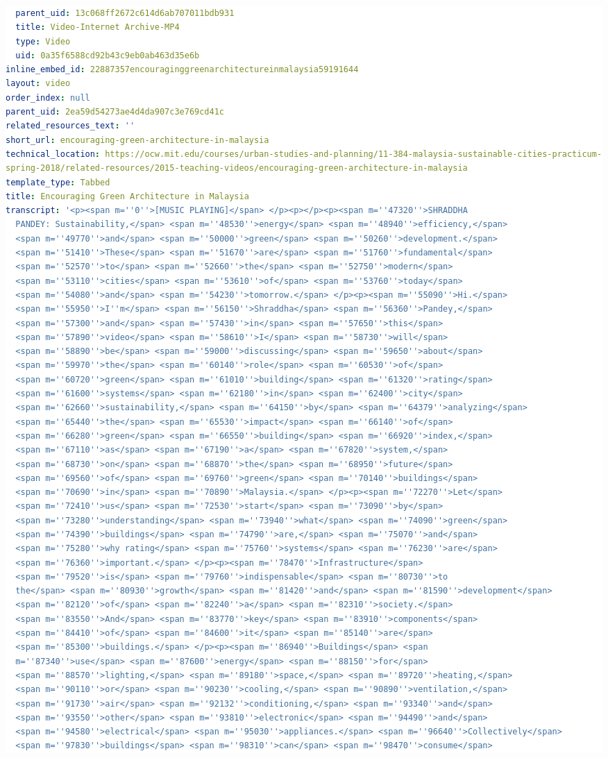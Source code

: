 ```yaml
  parent_uid: 13c068ff2672c614d6ab707011bdb931
  title: Video-Internet Archive-MP4
  type: Video
  uid: 0a35f6588cd92b43c9eb0ab463d35e6b
inline_embed_id: 22887357encouraginggreenarchitectureinmalaysia59191644
layout: video
order_index: null
parent_uid: 2ea59d54273ae4d4da907c3e769cd41c
related_resources_text: ''
short_url: encouraging-green-architecture-in-malaysia
technical_location: https://ocw.mit.edu/courses/urban-studies-and-planning/11-384-malaysia-sustainable-cities-practicum-spring-2018/related-resources/2015-teaching-videos/encouraging-green-architecture-in-malaysia
template_type: Tabbed
title: Encouraging Green Architecture in Malaysia
transcript: '<p><span m=''0''>[MUSIC PLAYING]</span> </p><p></p><p><span m=''47320''>SHRADDHA
  PANDEY: Sustainability,</span> <span m=''48530''>energy</span> <span m=''48940''>efficiency,</span>
  <span m=''49770''>and</span> <span m=''50000''>green</span> <span m=''50260''>development.</span>
  <span m=''51410''>These</span> <span m=''51670''>are</span> <span m=''51760''>fundamental</span>
  <span m=''52570''>to</span> <span m=''52660''>the</span> <span m=''52750''>modern</span>
  <span m=''53110''>cities</span> <span m=''53610''>of</span> <span m=''53760''>today</span>
  <span m=''54080''>and</span> <span m=''54230''>tomorrow.</span> </p><p><span m=''55090''>Hi.</span>
  <span m=''55950''>I''m</span> <span m=''56150''>Shraddha</span> <span m=''56360''>Pandey,</span>
  <span m=''57300''>and</span> <span m=''57430''>in</span> <span m=''57650''>this</span>
  <span m=''57890''>video</span> <span m=''58610''>I</span> <span m=''58730''>will</span>
  <span m=''58890''>be</span> <span m=''59000''>discussing</span> <span m=''59650''>about</span>
  <span m=''59970''>the</span> <span m=''60140''>role</span> <span m=''60530''>of</span>
  <span m=''60720''>green</span> <span m=''61010''>building</span> <span m=''61320''>rating</span>
  <span m=''61600''>systems</span> <span m=''62180''>in</span> <span m=''62400''>city</span>
  <span m=''62660''>sustainability,</span> <span m=''64150''>by</span> <span m=''64379''>analyzing</span>
  <span m=''65440''>the</span> <span m=''65530''>impact</span> <span m=''66140''>of</span>
  <span m=''66280''>green</span> <span m=''66550''>building</span> <span m=''66920''>index,</span>
  <span m=''67110''>as</span> <span m=''67190''>a</span> <span m=''67820''>system,</span>
  <span m=''68730''>on</span> <span m=''68870''>the</span> <span m=''68950''>future</span>
  <span m=''69560''>of</span> <span m=''69760''>green</span> <span m=''70140''>buildings</span>
  <span m=''70690''>in</span> <span m=''70890''>Malaysia.</span> </p><p><span m=''72270''>Let</span>
  <span m=''72410''>us</span> <span m=''72530''>start</span> <span m=''73090''>by</span>
  <span m=''73280''>understanding</span> <span m=''73940''>what</span> <span m=''74090''>green</span>
  <span m=''74390''>buildings</span> <span m=''74790''>are,</span> <span m=''75070''>and</span>
  <span m=''75280''>why rating</span> <span m=''75760''>systems</span> <span m=''76230''>are</span>
  <span m=''76360''>important.</span> </p><p><span m=''78470''>Infrastructure</span>
  <span m=''79520''>is</span> <span m=''79760''>indispensable</span> <span m=''80730''>to
  the</span> <span m=''80930''>growth</span> <span m=''81420''>and</span> <span m=''81590''>development</span>
  <span m=''82120''>of</span> <span m=''82240''>a</span> <span m=''82310''>society.</span>
  <span m=''83550''>And</span> <span m=''83770''>key</span> <span m=''83910''>components</span>
  <span m=''84410''>of</span> <span m=''84600''>it</span> <span m=''85140''>are</span>
  <span m=''85300''>buildings.</span> </p><p><span m=''86940''>Buildings</span> <span
  m=''87340''>use</span> <span m=''87600''>energy</span> <span m=''88150''>for</span>
  <span m=''88570''>lighting,</span> <span m=''89180''>space,</span> <span m=''89720''>heating,</span>
  <span m=''90110''>or</span> <span m=''90230''>cooling,</span> <span m=''90890''>ventilation,</span>
  <span m=''91730''>air</span> <span m=''92132''>conditioning,</span> <span m=''93340''>and</span>
  <span m=''93550''>other</span> <span m=''93810''>electronic</span> <span m=''94490''>and</span>
  <span m=''94580''>electrical</span> <span m=''95030''>appliances.</span> <span m=''96640''>Collectively</span>
  <span m=''97830''>buildings</span> <span m=''98310''>can</span> <span m=''98470''>consume</span>
```